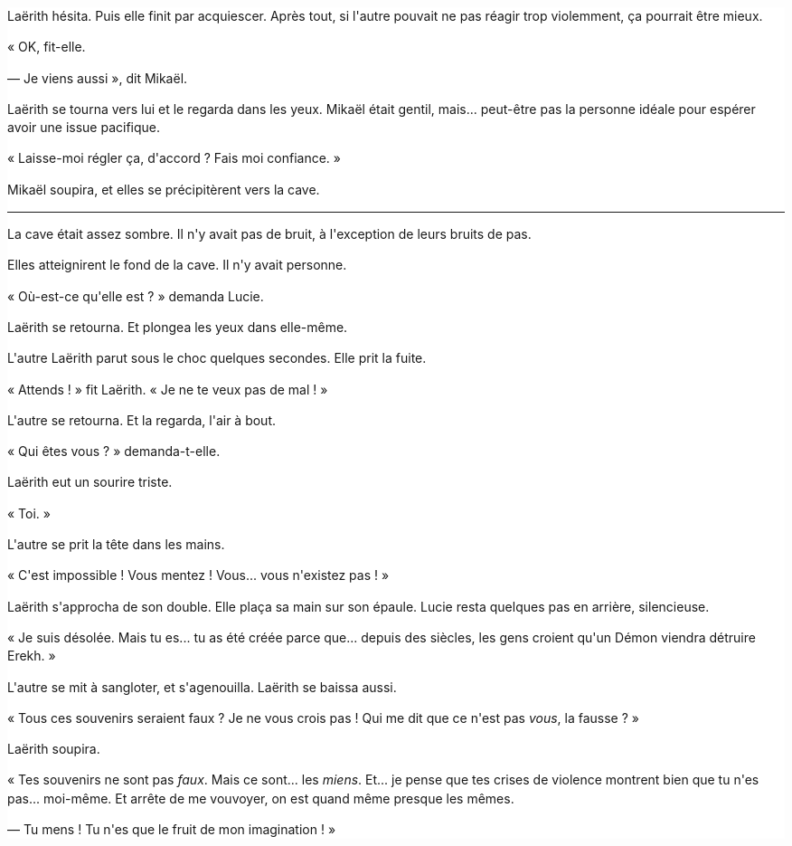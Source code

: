 Laërith hésita. Puis elle finit par acquiescer. Après tout, si l'autre
pouvait ne pas réagir trop violemment, ça pourrait être mieux.

« OK, fit-elle.

— Je viens aussi », dit Mikaël.

Laërith se tourna vers lui et le regarda dans les yeux. Mikaël était
gentil, mais... peut-être pas la personne idéale pour espérer avoir
une issue pacifique.

« Laisse-moi régler ça, d'accord ? Fais moi confiance. »

Mikaël soupira, et elles se précipitèrent vers la cave.

******
La cave était assez sombre. Il n'y avait pas de bruit, à l'exception
de leurs bruits de pas.

Elles atteignirent le fond de la cave. Il n'y avait personne.

« Où-est-ce qu'elle est ? » demanda Lucie.

Laërith se retourna. Et plongea les yeux dans elle-même.

L'autre Laërith parut sous le choc quelques secondes. Elle prit la
fuite.

« Attends ! » fit Laërith. « Je ne te veux pas de mal ! »

L'autre se retourna. Et la regarda, l'air à bout.

« Qui êtes vous ?  » demanda-t-elle.

Laërith eut un sourire triste.

« Toi. »

L'autre se prit la tête dans les mains.

« C'est impossible ! Vous mentez ! Vous... vous n'existez pas ! »

Laërith s'approcha de son double. Elle plaça sa main sur son
épaule. Lucie resta quelques pas en arrière, silencieuse.

« Je suis désolée. Mais tu es... tu as été créée parce que... depuis
des siècles, les gens croient qu'un Démon viendra détruire Erekh. »

L'autre se mit à sangloter, et s'agenouilla. Laërith se baissa aussi.

« Tous ces souvenirs seraient faux ? Je ne vous crois pas ! Qui me
dit que ce n'est pas *vous*, la fausse ? »

Laërith soupira.

« Tes souvenirs ne sont pas *faux*. Mais ce sont... les
*miens*. Et... je pense que tes crises de violence montrent bien
que tu n'es pas... moi-même. Et arrête de me vouvoyer, on est quand
même presque les mêmes.

— Tu mens ! Tu n'es que le fruit de mon imagination ! »
